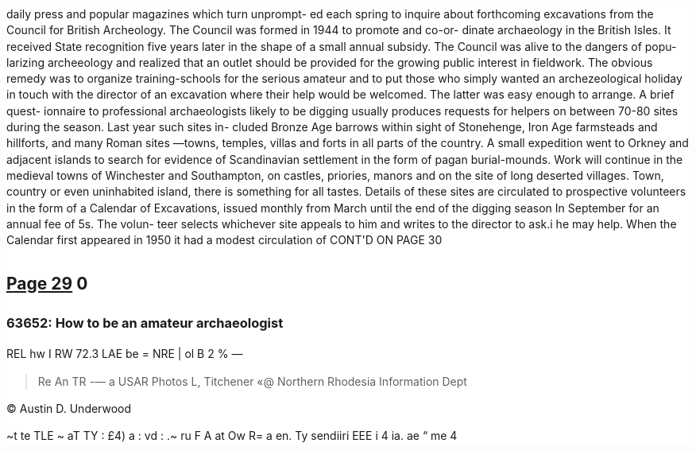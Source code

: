 daily press and popular magazines which turn unprompt- 
ed each spring to inquire about forthcoming excavations 
from the Council for British Archeology. 
The Council was formed in 1944 to promote and co-or- 
dinate archaeology in the British Isles. It received State 
recognition five years later in the shape of a small annual 
subsidy. The Council was alive to the dangers of popu- 
larizing archeeology and realized that an outlet should be 
provided for the growing public interest in fieldwork. 
The obvious remedy was to organize training-schools for 
the serious amateur and to put those who simply wanted 
an archezeological holiday in touch with the director of 
an excavation where their help would be welcomed. 
The latter was easy enough to arrange. A brief quest- 
ionnaire to professional archaeologists likely to be 
digging usually produces requests for helpers on between 
70-80 sites during the season. Last year such sites in- 
cluded Bronze Age barrows within sight of Stonehenge, 
Iron Age farmsteads and hillforts, and many Roman sites 
—towns, temples, villas and forts in all parts of the 
country. A small expedition went to Orkney and adjacent 
islands to search for evidence of Scandinavian settlement 
in the form of pagan burial-mounds. Work will continue 
in the medieval towns of Winchester and Southampton, 
on castles, priories, manors and on the site of long 
deserted villages. Town, country or even uninhabited 
island, there is something for all tastes. 
Details of these sites are circulated to prospective 
volunteers in the form of a Calendar of Excavations, 
issued monthly from March until the end of the digging 
season In September for an annual fee of 5s. The volun- 
teer selects whichever site appeals to him and writes to 
the director to ask.i he may help. When the Calendar 
first appeared in 1950 it had a modest circulation of 
CONT'D ON PAGE 30

## [Page 29](078193engo.pdf#page=29) 0

### 63652: How to be an amateur archaeologist

REL hw I RW 72.3 
LAE be = NRE | ol B 
2 % 
— 
> Re An TR -— a USAR 
Photos L, Titchener «@ Northern Rhodesia Information Dept 
  
© Austin D. Underwood 
  
~t 
te TLE ~ aT TY : 
£4) 
a 
: 
vd 
: .~ ru F 
A at Ow 
R= a en. Ty sendiiri EEE i 4 
ia. ae 
“ me 4 
 